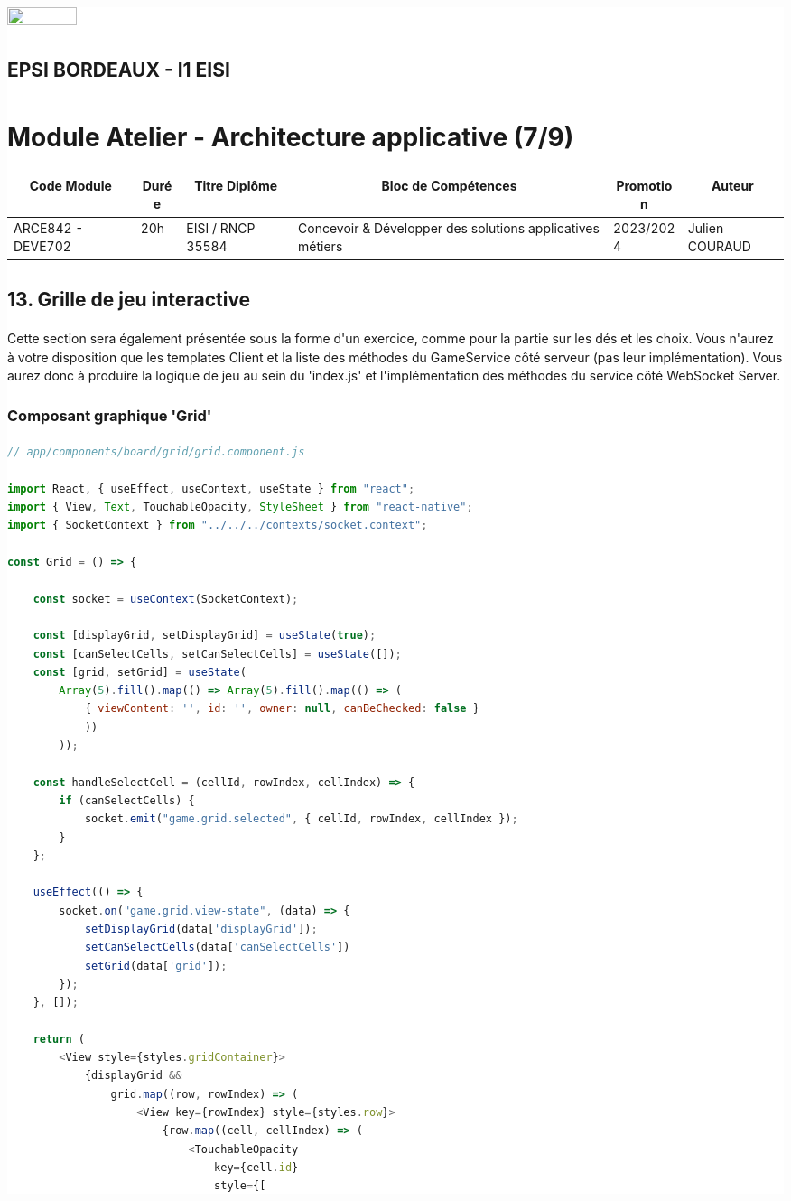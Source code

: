 <img src="src/logo-epsi2.png" width="30%" height="10%"/>  

## **EPSI BORDEAUX - I1 EISI**

# Module Atelier - Architecture applicative (7/9)

| Code Module   | Durée | Titre Diplôme         | Bloc de Compétences      | Promotion      | Auteur  |
|--------------|-------------|-----------------------|-------------------------|------------------------|--------|
| ARCE842 - DEVE702   | 20h   | EISI / RNCP 35584 | Concevoir & Développer des solutions applicatives métiers      | 2023/2024      | Julien COURAUD   |

## 13. Grille de jeu interactive

Cette section sera également présentée sous la forme d'un exercice, comme pour la partie sur les dés et les choix. Vous n'aurez à votre disposition que les templates Client et la liste des méthodes du GameService côté serveur (pas leur implémentation). Vous aurez donc à produire la logique de jeu au sein du 'index.js' et l'implémentation des méthodes du service côté WebSocket Server.

### Composant graphique 'Grid'

``` javascript
// app/components/board/grid/grid.component.js

import React, { useEffect, useContext, useState } from "react";
import { View, Text, TouchableOpacity, StyleSheet } from "react-native";
import { SocketContext } from "../../../contexts/socket.context";

const Grid = () => {

    const socket = useContext(SocketContext);

    const [displayGrid, setDisplayGrid] = useState(true);
    const [canSelectCells, setCanSelectCells] = useState([]);
    const [grid, setGrid] = useState(
        Array(5).fill().map(() => Array(5).fill().map(() => (
            { viewContent: '', id: '', owner: null, canBeChecked: false }
            ))
        ));

    const handleSelectCell = (cellId, rowIndex, cellIndex) => {
        if (canSelectCells) {
            socket.emit("game.grid.selected", { cellId, rowIndex, cellIndex });
        }
    };

    useEffect(() => {
        socket.on("game.grid.view-state", (data) => {
            setDisplayGrid(data['displayGrid']);
            setCanSelectCells(data['canSelectCells'])
            setGrid(data['grid']);
        });
    }, []);

    return (
        <View style={styles.gridContainer}>
            {displayGrid &&
                grid.map((row, rowIndex) => (
                    <View key={rowIndex} style={styles.row}>
                        {row.map((cell, cellIndex) => (
                            <TouchableOpacity
                                key={cell.id}
                                style={[
```